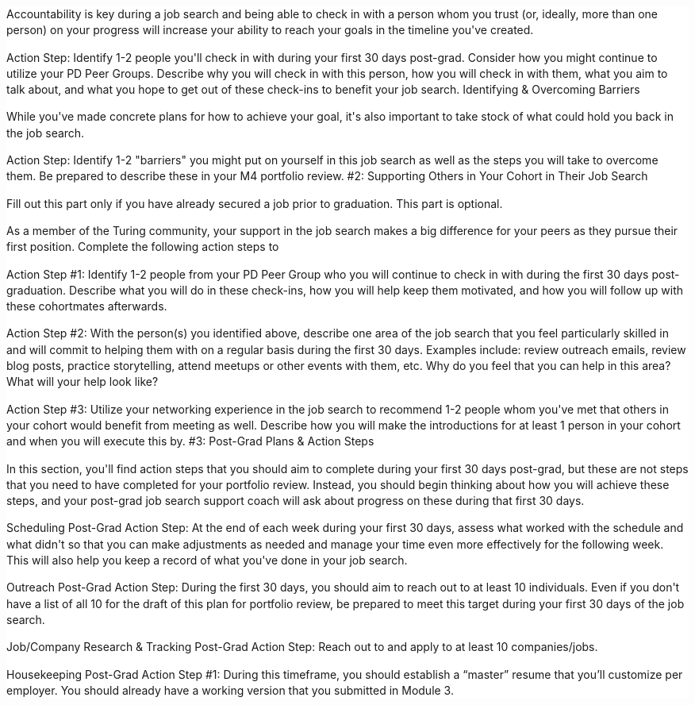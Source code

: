 Accountability is key during a job search and being able to check in with a person whom you trust (or, ideally, more than one person) on your progress will increase your ability to reach your goals in the timeline you've created.

Action Step: Identify 1-2 people you'll check in with during your first 30 days post-grad. Consider how you might continue to utilize your PD Peer Groups. Describe why you will check in with this person, how you will check in with them, what you aim to talk about, and what you hope to get out of these check-ins to benefit your job search.
Identifying & Overcoming Barriers

While you've made concrete plans for how to achieve your goal, it's also important to take stock of what could hold you back in the job search.

Action Step: Identify 1-2 "barriers" you might put on yourself in this job search as well as the steps you will take to overcome them. Be prepared to describe these in your M4 portfolio review.
#2: Supporting Others in Your Cohort in Their Job Search

Fill out this part only if you have already secured a job prior to graduation. This part is optional.

As a member of the Turing community, your support in the job search makes a big difference for your peers as they pursue their first position. Complete the following action steps to

Action Step #1: Identify 1-2 people from your PD Peer Group who you will continue to check in with during the first 30 days post-graduation. Describe what you will do in these check-ins, how you will help keep them motivated, and how you will follow up with these cohortmates afterwards.

Action Step #2: With the person(s) you identified above, describe one area of the job search that you feel particularly skilled in and will commit to helping them with on a regular basis during the first 30 days. Examples include: review outreach emails, review blog posts, practice storytelling, attend meetups or other events with them, etc. Why do you feel that you can help in this area? What will your help look like?

Action Step #3: Utilize your networking experience in the job search to recommend 1-2 people whom you've met that others in your cohort would benefit from meeting as well. Describe how you will make the introductions for at least 1 person in your cohort and when you will execute this by.
#3: Post-Grad Plans & Action Steps

In this section, you'll find action steps that you should aim to complete during your first 30 days post-grad, but these are not steps that you need to have completed for your portfolio review. Instead, you should begin thinking about how you will achieve these steps, and your post-grad job search support coach will ask about progress on these during that first 30 days.

Scheduling Post-Grad Action Step: At the end of each week during your first 30 days, assess what worked with the schedule and what didn't so that you can make adjustments as needed and manage your time even more effectively for the following week. This will also help you keep a record of what you've done in your job search.

Outreach Post-Grad Action Step: During the first 30 days, you should aim to reach out to at least 10 individuals. Even if you don't have a list of all 10 for the draft of this plan for portfolio review, be prepared to meet this target during your first 30 days of the job search.

Job/Company Research & Tracking Post-Grad Action Step: Reach out to and apply to at least 10 companies/jobs.

Housekeeping Post-Grad Action Step #1: During this timeframe, you should establish a “master” resume that you’ll customize per employer. You should already have a working version that you submitted in Module 3.
